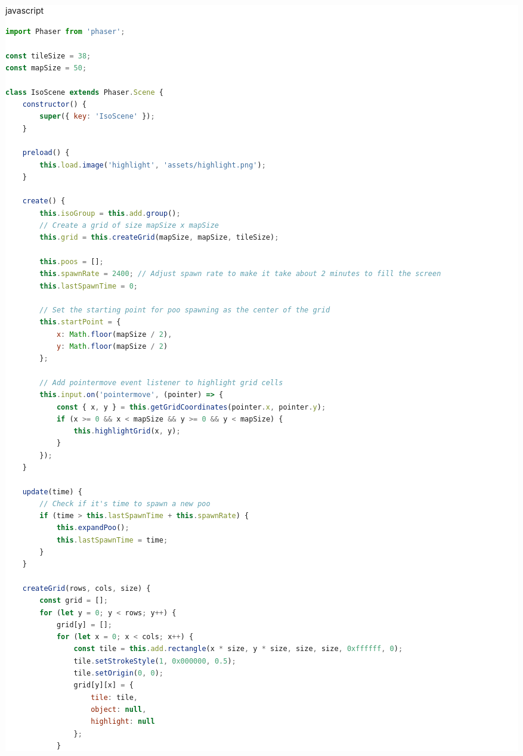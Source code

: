 javascript

```javascript
import Phaser from 'phaser';

const tileSize = 38;
const mapSize = 50;

class IsoScene extends Phaser.Scene {
    constructor() {
        super({ key: 'IsoScene' });
    }

    preload() {
        this.load.image('highlight', 'assets/highlight.png');
    }

    create() {
        this.isoGroup = this.add.group();
        // Create a grid of size mapSize x mapSize
        this.grid = this.createGrid(mapSize, mapSize, tileSize);

        this.poos = [];
        this.spawnRate = 2400; // Adjust spawn rate to make it take about 2 minutes to fill the screen
        this.lastSpawnTime = 0;

        // Set the starting point for poo spawning as the center of the grid
        this.startPoint = {
            x: Math.floor(mapSize / 2),
            y: Math.floor(mapSize / 2)
        };

        // Add pointermove event listener to highlight grid cells
        this.input.on('pointermove', (pointer) => {
            const { x, y } = this.getGridCoordinates(pointer.x, pointer.y);
            if (x >= 0 && x < mapSize && y >= 0 && y < mapSize) {
                this.highlightGrid(x, y);
            }
        });
    }

    update(time) {
        // Check if it's time to spawn a new poo
        if (time > this.lastSpawnTime + this.spawnRate) {
            this.expandPoo();
            this.lastSpawnTime = time;
        }
    }

    createGrid(rows, cols, size) {
        const grid = [];
        for (let y = 0; y < rows; y++) {
            grid[y] = [];
            for (let x = 0; x < cols; x++) {
                const tile = this.add.rectangle(x * size, y * size, size, size, 0xffffff, 0);
                tile.setStrokeStyle(1, 0x000000, 0.5);
                tile.setOrigin(0, 0);
                grid[y][x] = {
                    tile: tile,
                    object: null,
                    highlight: null
                };
            }
```